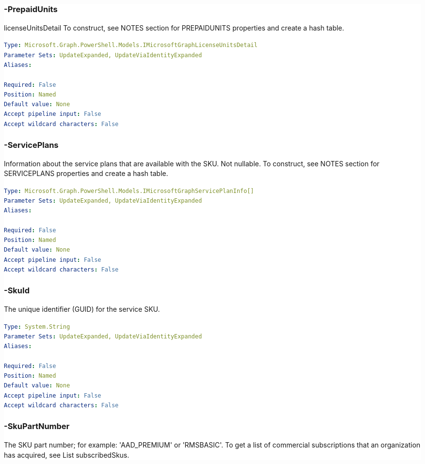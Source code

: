 ### -PrepaidUnits
licenseUnitsDetail
To construct, see NOTES section for PREPAIDUNITS properties and create a hash table.

```yaml
Type: Microsoft.Graph.PowerShell.Models.IMicrosoftGraphLicenseUnitsDetail
Parameter Sets: UpdateExpanded, UpdateViaIdentityExpanded
Aliases:

Required: False
Position: Named
Default value: None
Accept pipeline input: False
Accept wildcard characters: False
```

### -ServicePlans
Information about the service plans that are available with the SKU.
Not nullable.
To construct, see NOTES section for SERVICEPLANS properties and create a hash table.

```yaml
Type: Microsoft.Graph.PowerShell.Models.IMicrosoftGraphServicePlanInfo[]
Parameter Sets: UpdateExpanded, UpdateViaIdentityExpanded
Aliases:

Required: False
Position: Named
Default value: None
Accept pipeline input: False
Accept wildcard characters: False
```

### -SkuId
The unique identifier (GUID) for the service SKU.

```yaml
Type: System.String
Parameter Sets: UpdateExpanded, UpdateViaIdentityExpanded
Aliases:

Required: False
Position: Named
Default value: None
Accept pipeline input: False
Accept wildcard characters: False
```

### -SkuPartNumber
The SKU part number; for example: 'AAD_PREMIUM' or 'RMSBASIC'.
To get a list of commercial subscriptions that an organization has acquired, see List subscribedSkus.
